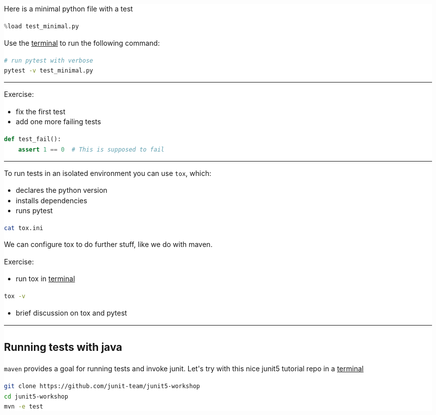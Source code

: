 Here is a minimal python file with a test

```python
%load test_minimal.py
```

Use the [terminal](/terminals/1) to run the following command:

```bash
# run pytest with verbose
pytest -v test_minimal.py

```
----

Exercise: 

 - fix the first test 
 - add one more failing tests

```python
def test_fail():
    assert 1 == 0  # This is supposed to fail
```

----

To run tests in an isolated environment you can use `tox`, which:
- declares the python version
- installs dependencies
- runs pytest

```bash
cat tox.ini
```

We can configure tox to do further stuff, like we do with maven.

Exercise: 

  - run tox in [terminal](/terminals/1)

```bash
tox -v
```

  - brief discussion on tox and pytest

----

## Running tests with java

`maven` provides a goal for running tests and invoke junit.
Let's try with this nice junit5 tutorial repo in a [terminal](/terminals/1)

```bash
git clone https://github.com/junit-team/junit5-workshop
cd junit5-workshop
mvn -e test
```
